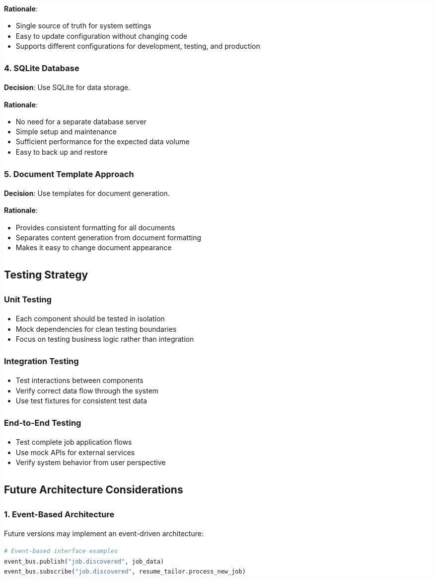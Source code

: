 **Rationale**:
- Single source of truth for system settings
- Easy to update configuration without changing code
- Supports different configurations for development, testing, and production

### 4. SQLite Database
**Decision**: Use SQLite for data storage.

**Rationale**:
- No need for a separate database server
- Simple setup and maintenance
- Sufficient performance for the expected data volume
- Easy to back up and restore

### 5. Document Template Approach
**Decision**: Use templates for document generation.

**Rationale**:
- Provides consistent formatting for all documents
- Separates content generation from document formatting
- Makes it easy to change document appearance

## Testing Strategy

### Unit Testing
- Each component should be tested in isolation
- Mock dependencies for clean testing boundaries
- Focus on testing business logic rather than integration

### Integration Testing
- Test interactions between components
- Verify correct data flow through the system
- Use test fixtures for consistent test data

### End-to-End Testing
- Test complete job application flows
- Use mock APIs for external services
- Verify system behavior from user perspective

## Future Architecture Considerations

### 1. Event-Based Architecture
Future versions may implement an event-driven architecture:

```python
# Event-based interface examples
event_bus.publish("job.discovered", job_data)
event_bus.subscribe("job.discovered", resume_tailor.process_new_job)
```
